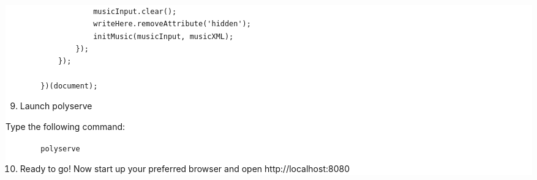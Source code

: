                         musicInput.clear();
                        writeHere.removeAttribute('hidden');
                        initMusic(musicInput, musicXML);
                    });
                });
            
            })(document);

9) Launch polyserve

Type the following command: 

            polyserve
            
10) Ready to go! Now start up your preferred browser and open http://localhost:8080 


